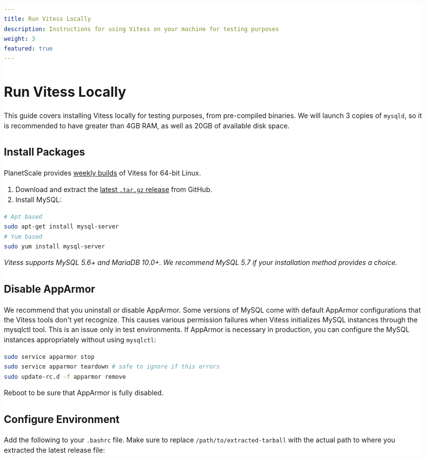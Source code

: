 ```yaml
---
title: Run Vitess Locally
description: Instructions for using Vitess on your machine for testing purposes
weight: 3
featured: true
---
```


# Run Vitess Locally

This guide covers installing Vitess locally for testing purposes, from pre-compiled binaries. We will launch 3 copies of `mysqld`, so it is recommended to have greater than 4GB RAM, as well as 20GB of available disk space.

## Install Packages

PlanetScale provides [weekly builds](https://github.com/planetscale/vitess-releases/releases) of Vitess for 64-bit Linux.

1. Download and extract the [latest `.tar.gz` release](https://github.com/planetscale/vitess-releases/releases) from GitHub.
2. Install MySQL:
```bash
# Apt based
sudo apt-get install mysql-server
# Yum based
sudo yum install mysql-server
```

_Vitess supports MySQL 5.6+ and MariaDB 10.0+. We recommend MySQL 5.7 if your installation method provides a choice._

## Disable AppArmor

We recommend that you uninstall or disable AppArmor. Some versions of MySQL come with default AppArmor configurations that the Vitess tools don't yet recognize. This causes various permission failures when Vitess initializes MySQL instances through the mysqlctl tool. This is an issue only in test environments. If AppArmor is necessary in production, you can configure the MySQL instances appropriately without using `mysqlctl`:

```bash
sudo service apparmor stop
sudo service apparmor teardown # safe to ignore if this errors
sudo update-rc.d -f apparmor remove
```

Reboot to be sure that AppArmor is fully disabled.

## Configure Environment

Add the following to your `.bashrc` file. Make sure to replace `/path/to/extracted-tarball` with the actual path to where you extracted the latest release file:
